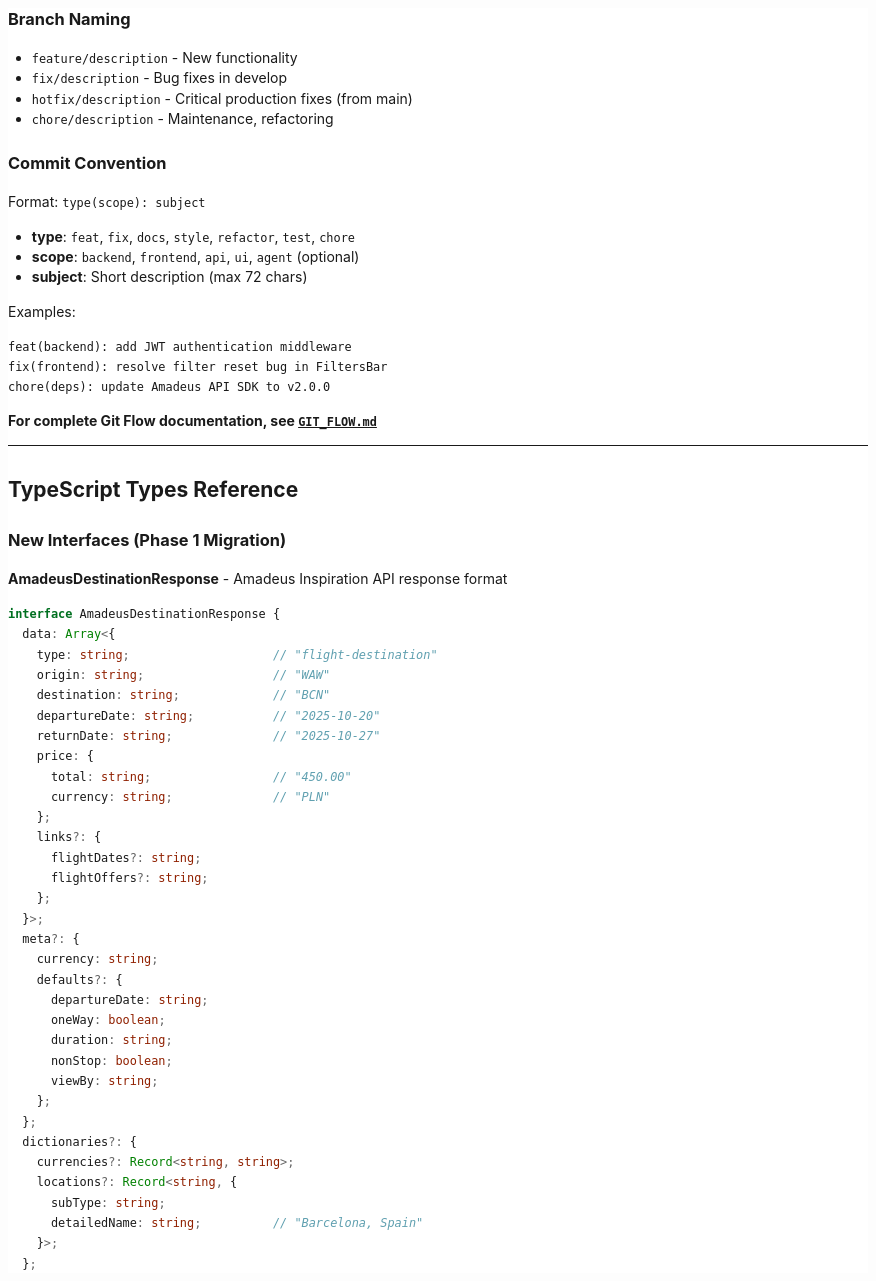 ### Branch Naming

- `feature/description` - New functionality
- `fix/description` - Bug fixes in develop
- `hotfix/description` - Critical production fixes (from main)
- `chore/description` - Maintenance, refactoring

### Commit Convention

Format: `type(scope): subject`

- **type**: `feat`, `fix`, `docs`, `style`, `refactor`, `test`, `chore`
- **scope**: `backend`, `frontend`, `api`, `ui`, `agent` (optional)
- **subject**: Short description (max 72 chars)

Examples:
```
feat(backend): add JWT authentication middleware
fix(frontend): resolve filter reset bug in FiltersBar
chore(deps): update Amadeus API SDK to v2.0.0
```

**For complete Git Flow documentation, see [`GIT_FLOW.md`](GIT_FLOW.md)**

---

## TypeScript Types Reference

### New Interfaces (Phase 1 Migration)

**AmadeusDestinationResponse** - Amadeus Inspiration API response format
```typescript
interface AmadeusDestinationResponse {
  data: Array<{
    type: string;                    // "flight-destination"
    origin: string;                  // "WAW"
    destination: string;             // "BCN"
    departureDate: string;           // "2025-10-20"
    returnDate: string;              // "2025-10-27"
    price: {
      total: string;                 // "450.00"
      currency: string;              // "PLN"
    };
    links?: {
      flightDates?: string;
      flightOffers?: string;
    };
  }>;
  meta?: {
    currency: string;
    defaults?: {
      departureDate: string;
      oneWay: boolean;
      duration: string;
      nonStop: boolean;
      viewBy: string;
    };
  };
  dictionaries?: {
    currencies?: Record<string, string>;
    locations?: Record<string, {
      subType: string;
      detailedName: string;          // "Barcelona, Spain"
    }>;
  };
```